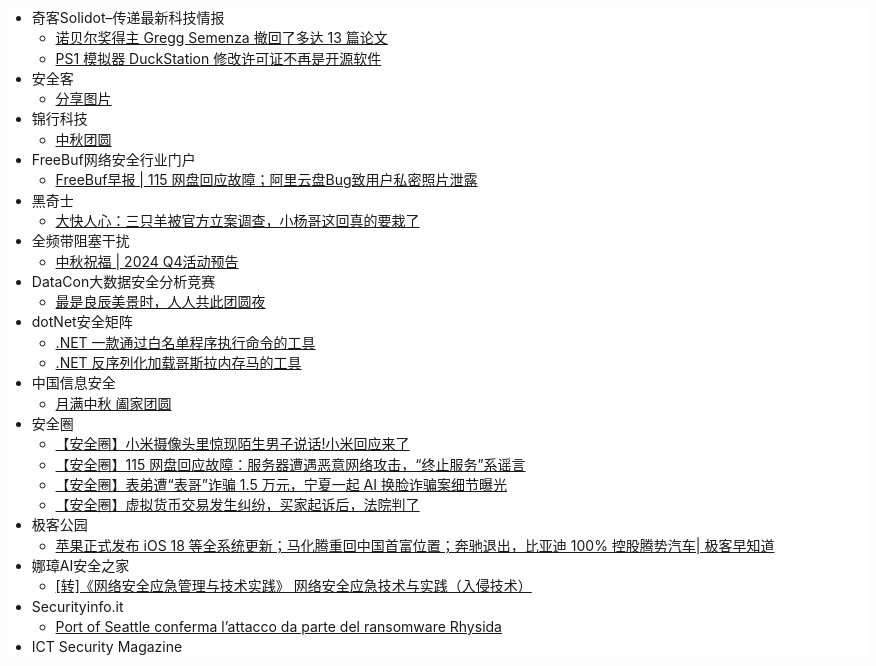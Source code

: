 - 奇客Solidot–传递最新科技情报
  - [诺贝尔奖得主 Gregg Semenza 撤回了多达 13 篇论文](https://www.solidot.org/story?sid=79270)
  - [PS1 模拟器 DuckStation 修改许可证不再是开源软件](https://www.solidot.org/story?sid=79269)
- 安全客
  - [分享图片](https://mp.weixin.qq.com/s?__biz=MzA5ODA0NDE2MA==&mid=2649786876&idx=1&sn=fdf33796048c8585e3e1b8942707841a&chksm=8893b993bfe4308537f7a23f4d60125d67f7e456fa3dd740d1ac0ccb1dc04607db3f70016136&scene=58&subscene=0#rd)
- 锦行科技
  - [中秋团圆](https://mp.weixin.qq.com/s?__biz=MzIxNTQxMjQyNg==&mid=2247493268&idx=1&sn=3e4222c9adbb1901d1754dd523323c84&chksm=979a1d31a0ed942702f4be6cafc77b111b9c4ff0bdbf4516f5fa2d6e734b9a73d9f2c3b41953&scene=58&subscene=0#rd)
- FreeBuf网络安全行业门户
  - [FreeBuf早报 | 115 网盘回应故障；阿里云盘Bug致用户私密照片泄露](https://www.freebuf.com/news/411138.html)
- 黑奇士
  - [大快人心：三只羊被官方立案调查，小杨哥这回真的要栽了](https://mp.weixin.qq.com/s?__biz=MzI5ODYwNTE4Nw==&mid=2247488499&idx=1&sn=b47a5d559dd7343b53781257967a261e&chksm=eca21c1fdbd59509cb75ab7a65717aa97e0df1a1ec617d04567b3c261ff736bae3c2ca51d8fd&scene=58&subscene=0#rd)
- 全频带阻塞干扰
  - [中秋祝福 | 2024 Q4活动预告](https://mp.weixin.qq.com/s?__biz=MzIzMzE2OTQyNA==&mid=2648957889&idx=1&sn=f128ce20d2ed8aee81dd547ffab41777&chksm=f09ef4bec7e97da890dfa2a3955f6d8f0dfb8cc83d4c974467f89ccd5d6268037fb0977f5c4e&scene=58&subscene=0#rd)
- DataCon大数据安全分析竞赛
  - [最是良辰美景时，人人共此团圆夜](https://mp.weixin.qq.com/s?__biz=MzU5Njg1NzMyNw==&mid=2247488324&idx=1&sn=f7249d8a4a2c447b7daeb7452c1b35a1&chksm=fe5d0bc4c92a82d273a839584533cf73e460b343dabd940cb2078498ca8714e2e0ba4782c9ee&scene=58&subscene=0#rd)
- dotNet安全矩阵
  - [.NET 一款通过白名单程序执行命令的工具](https://mp.weixin.qq.com/s?__biz=MzUyOTc3NTQ5MA==&mid=2247495337&idx=2&sn=37f3220f7c7719475955a7340b1c114e&chksm=fa594044cd2ec952d5edddd26ec8d328bafc613c3b6dc826c1cfddb753c9ca5d4edfbe27dd44&scene=58&subscene=0#rd)
  - [.NET 反序列化加载哥斯拉内存马的工具](https://mp.weixin.qq.com/s?__biz=MzUyOTc3NTQ5MA==&mid=2247495337&idx=3&sn=5be56e5a39be03f09e932fb7e37ac4a3&chksm=fa594044cd2ec952bc1a6bf7a119a48d21f87358117a20eb3438ba1170a82cae368cdc9e4ece&scene=58&subscene=0#rd)
- 中国信息安全
  - [月满中秋 阖家团圆](https://mp.weixin.qq.com/s?__biz=MzA5MzE5MDAzOA==&mid=2664225595&idx=1&sn=16cd95692a3e74cfdc1e543bcfa3e545&chksm=8b59d9c2bc2e50d48c01dda69f730281e78cb57b96307fa50541cb2132596889e8a18f996ffd&scene=58&subscene=0#rd)
- 安全圈
  - [【安全圈】小米摄像头里惊现陌生男子说话!小米回应来了](https://mp.weixin.qq.com/s?__biz=MzIzMzE4NDU1OQ==&mid=2652064483&idx=1&sn=a23aa7b778084750615f37c245eed619&chksm=f36e66a3c419efb560f8dca0735fa5afe955f8a8da16e00a89b8f7e96c77d5ef9781a249e6ec&scene=58&subscene=0#rd)
  - [【安全圈】115 网盘回应故障：服务器遭遇恶意网络攻击，“终止服务”系谣言](https://mp.weixin.qq.com/s?__biz=MzIzMzE4NDU1OQ==&mid=2652064483&idx=2&sn=59205321bd49a843db7e6335dac27647&chksm=f36e66a3c419efb5c75343945fa0943a8701784408de8eb6cbc1a8bfd08d966da277f8106b13&scene=58&subscene=0#rd)
  - [【安全圈】表弟遭“表哥”诈骗 1.5 万元，宁夏一起 AI 换脸诈骗案细节曝光](https://mp.weixin.qq.com/s?__biz=MzIzMzE4NDU1OQ==&mid=2652064483&idx=3&sn=135f9b6a7a9e8fb0dfe2a3f1d997aa90&chksm=f36e66a3c419efb5838d0801b682c02b1319d05e1166218972645e68208c83e9685c315f3473&scene=58&subscene=0#rd)
  - [【安全圈】虚拟货币交易发生纠纷，买家起诉后，法院判了](https://mp.weixin.qq.com/s?__biz=MzIzMzE4NDU1OQ==&mid=2652064483&idx=4&sn=96ffc8a524be62a883fdd3ab09b6382f&chksm=f36e66a3c419efb520c2fdde5d78508f9eb005217d3ace1bc6da8491afc697fa78643d05dc94&scene=58&subscene=0#rd)
- 极客公园
  - [苹果正式发布 iOS 18 等全系统更新；马化腾重回中国首富位置；奔驰退出，比亚迪 100% 控股腾势汽车| 极客早知道](https://mp.weixin.qq.com/s?__biz=MTMwNDMwODQ0MQ==&mid=2653054792&idx=1&sn=af1ec0eeb915a396236833a7b752f10a&chksm=7e571afe492093e84d36f44c513386e86c74cb44877bd1d4051396d7dd1fd6aa5e4053b3d0eb&scene=58&subscene=0#rd)
- 娜璋AI安全之家
  - [[转]《网络安全应急管理与技术实践》 网络安全应急技术与实践（入侵技术）](https://mp.weixin.qq.com/s?__biz=Mzg5MTM5ODU2Mg==&mid=2247500768&idx=1&sn=d6062086e8a20be31ec46f3d364c15a4&chksm=cfcf732df8b8fa3b262f34a1642838351ddf14b14ce40b709e920ae49df199e7c102ebbf8629&scene=58&subscene=0#rd)
- Securityinfo.it
  - [Port of Seattle conferma l’attacco da parte del ransomware Rhysida](https://www.securityinfo.it/2024/09/17/port-of-seattle-conferma-lattacco-da-parte-del-ransomware-rhysida/?utm_source=rss&utm_medium=rss&utm_campaign=port-of-seattle-conferma-lattacco-da-parte-del-ransomware-rhysida)
- ICT Security Magazine